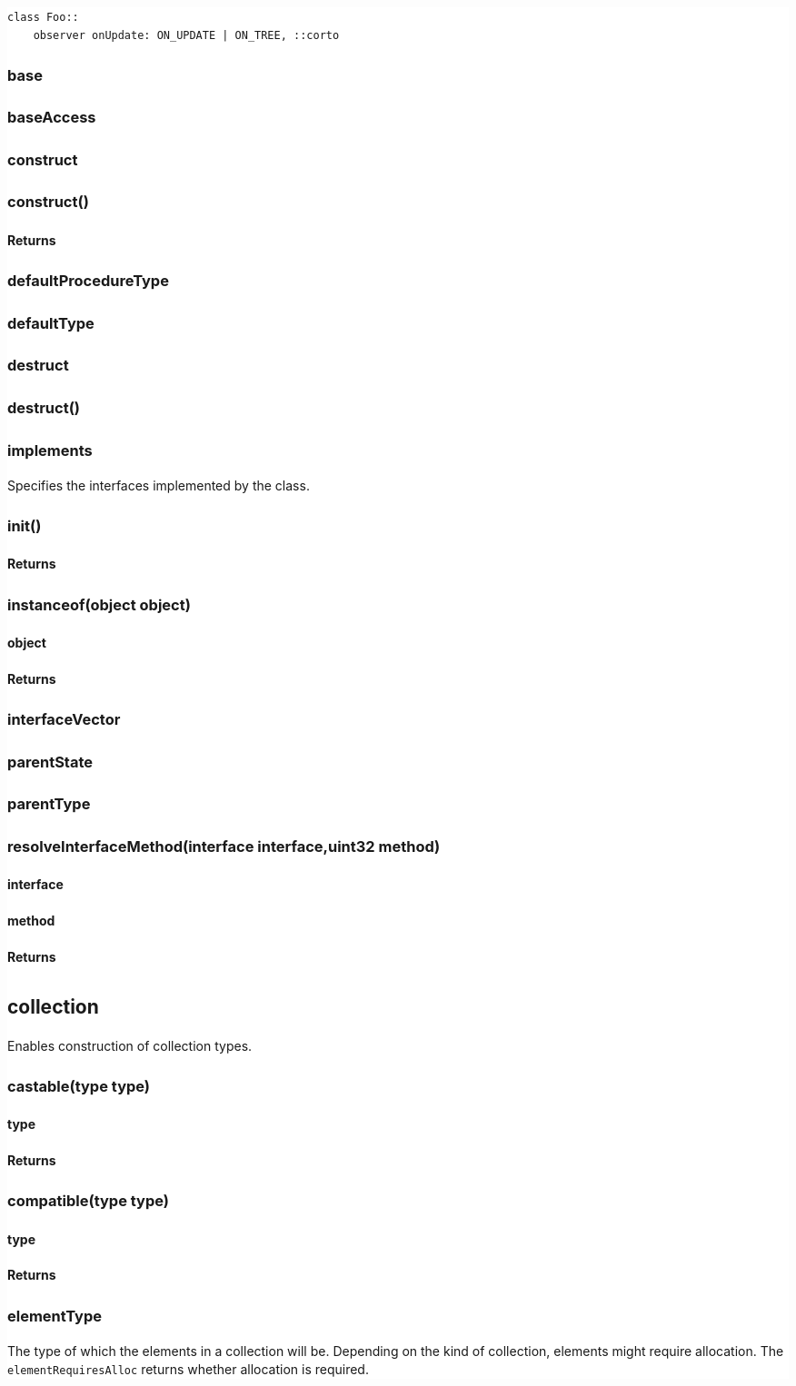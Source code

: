 ```
class Foo::
    observer onUpdate: ON_UPDATE | ON_TREE, ::corto
```
### base
### baseAccess
### construct
### construct()
#### Returns
### defaultProcedureType
### defaultType
### destruct
### destruct()
### implements
Specifies the interfaces implemented by the class.

### init()
#### Returns
### instanceof(object object)
#### object
#### Returns
### interfaceVector
### parentState
### parentType
### resolveInterfaceMethod(interface interface,uint32 method)
#### interface
#### method
#### Returns

## collection
Enables construction of collection types.

### castable(type type)
#### type
#### Returns
### compatible(type type)
#### type
#### Returns
### elementType
The type of which the elements in a collection will be. Depending on the kind
of collection, elements might require allocation. The `elementRequiresAlloc`
returns whether allocation is required.

